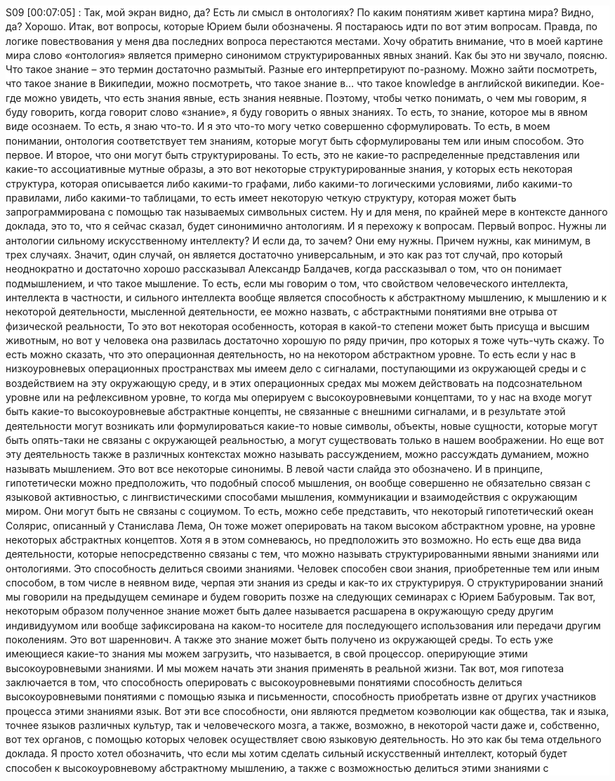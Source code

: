 S09 [00:07:05]  : Так, мой экран видно, да? Есть ли смысл в онтологиях? По каким понятиям живет картина мира? Видно, да? Хорошо. Итак, вот вопросы, которые Юрием были обозначены. Я постараюсь идти по вот этим вопросам. Правда, по логике повествования у меня два последних вопроса перестаются местами. Хочу обратить внимание, что в моей картине мира слово «онтология» является примерно синонимом структурированных явных знаний. Как бы это ни звучало, поясню. Что такое знание – это термин достаточно размытый. Разные его интерпретируют по-разному. Можно зайти посмотреть, что такое знание в Википедии, можно посмотреть, что такое знание в… что такое knowledge в английской википедии. Кое-где можно увидеть, что есть знания явные, есть знания неявные. Поэтому, чтобы четко понимать, о чем мы говорим, я буду говорить, когда говорит слово «знание», я буду говорить о явных знаниях. То есть, то знание, которое мы в явном виде осознаем. То есть, я знаю что-то. И я это что-то могу четко совершенно сформулировать. То есть, в моем понимании, онтология соответствует тем знаниям, которые могут быть сформулированы тем или иным способом. Это первое. И второе, что они могут быть структурированы. То есть, это не какие-то распределенные представления или какие-то ассоциативные мутные образы, а это вот некоторые структурированные знания, у которых есть некоторая структура, которая описывается либо какими-то графами, либо какими-то логическими условиями, либо какими-то правилами, либо какими-то таблицами, то есть имеет некоторую четкую структуру, которая может быть запрограммирована с помощью так называемых символьных систем. Ну и для меня, по крайней мере в контексте данного доклада, это то, что я сейчас сказал, будет синонимично антологиям. И я перехожу к вопросам. Первый вопрос. Нужны ли антологии сильному искусственному интеллекту? И если да, то зачем? Они ему нужны. Причем нужны, как минимум, в трех случаях. Значит, один случай, он является достаточно универсальным, и это как раз тот случай, про который неоднократно и достаточно хорошо рассказывал Александр Балдачев, когда рассказывал о том, что он понимает подмышлением, и что такое мышление. То есть, если мы говорим о том, что свойством человеческого интеллекта, интеллекта в частности, и сильного интеллекта вообще является способность к абстрактному мышлению, к мышлению и к некоторой деятельности, мысленной деятельности, ее можно назвать, с абстрактными понятиями вне отрыва от физической реальности, То это вот некоторая особенность, которая в какой-то степени может быть присуща и высшим животным, но вот у человека она развилась достаточно хорошую по ряду причин, про которых я тоже чуть-чуть скажу. То есть можно сказать, что это операционная деятельность, но на некотором абстрактном уровне. То есть если у нас в низкоуровневых операционных пространствах мы имеем дело с сигналами, поступающими из окружающей среды и с воздействием на эту окружающую среду, и в этих операционных средах мы можем действовать на подсознательном уровне или на рефлексивном уровне, то когда мы оперируем с высокоуровневыми концептами, то у нас на входе могут быть какие-то высокоуровневые абстрактные концепты, не связанные с внешними сигналами, и в результате этой деятельности могут возникать или формулироваться какие-то новые символы, объекты, новые сущности, которые могут быть опять-таки не связаны с окружающей реальностью, а могут существовать только в нашем воображении. Но еще вот эту деятельность также в различных контекстах можно называть рассуждением, можно рассуждать думанием, можно называть мышлением. Это вот все некоторые синонимы. В левой части слайда это обозначено. И в принципе, гипотетически можно предположить, что подобный способ мышления, он вообще совершенно не обязательно связан с языковой активностью, с лингвистическими способами мышления, коммуникации и взаимодействия с окружающим миром. Они могут быть не связаны с социумом. То есть, можно себе представить, что некоторый гипотетический океан Солярис, описанный у Станислава Лема, Он тоже может оперировать на таком высоком абстрактном уровне, на уровне некоторых абстрактных концептов. Хотя я в этом сомневаюсь, но предположить это возможно. Но есть еще два вида деятельности, которые непосредственно связаны с тем, что можно называть структурированными явными знаниями или онтологиями. Это способность делиться своими знаниями. Человек способен свои знания, приобретенные тем или иным способом, в том числе в неявном виде, черпая эти знания из среды и как-то их структурируя. О структурировании знаний мы говорили на предыдущем семинаре и будем говорить позже на следующих семинарах с Юрием Бабуровым. Так вот, некоторым образом полученное знание может быть далее называется расшарена в окружающую среду другим индивидуумом или вообще зафиксирована на каком-то носителе для последующего использования или передачи другим поколениям. Это вот шареннович. А также это знание может быть получено из окружающей среды. То есть уже имеющиеся какие-то знания мы можем загрузить, что называется, в свой процессор. оперирующие этими высокоуровневыми знаниями. И мы можем начать эти знания применять в реальной жизни. Так вот, моя гипотеза заключается в том, что способность оперировать с высокоуровневыми понятиями способность делиться высокоуровневыми понятиями с помощью языка и письменности, способность приобретать извне от других участников процесса этими знаниями язык. Вот эти все способности, они являются предметом коэволюции как общества, так и языка, точнее языков различных культур, так и человеческого мозга, а также, возможно, в некоторой части даже и, собственно, вот тех органов, с помощью которых человек осуществляет свою языковую деятельность. Но это как бы тема отдельного доклада. Я просто хотел обозначить, что если мы хотим сделать сильный искусственный интеллект, который будет способен к высокоуровневому абстрактному мышлению, а также с возможностью делиться этими знаниями с